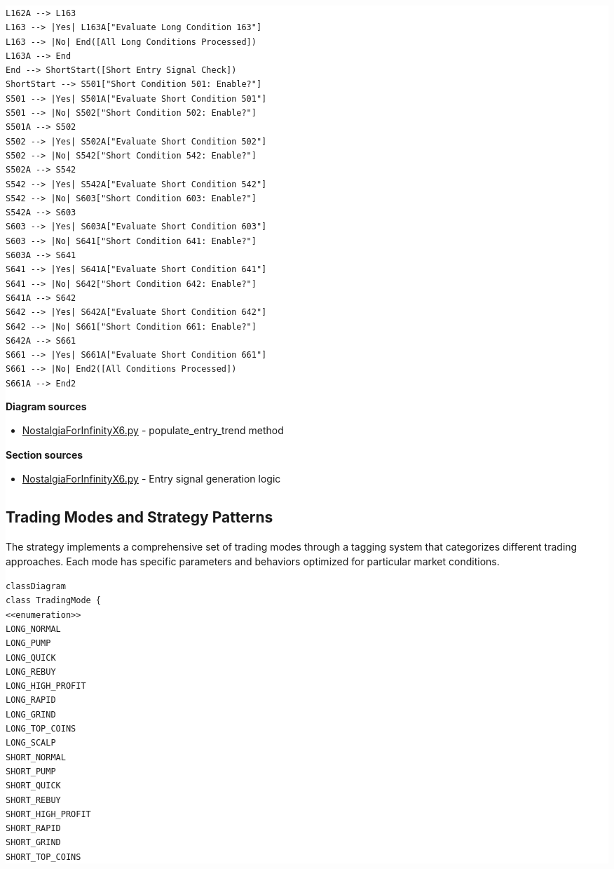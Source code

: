 ```mermaid
L162A --> L163
L163 --> |Yes| L163A["Evaluate Long Condition 163"]
L163 --> |No| End([All Long Conditions Processed])
L163A --> End
End --> ShortStart([Short Entry Signal Check])
ShortStart --> S501["Short Condition 501: Enable?"]
S501 --> |Yes| S501A["Evaluate Short Condition 501"]
S501 --> |No| S502["Short Condition 502: Enable?"]
S501A --> S502
S502 --> |Yes| S502A["Evaluate Short Condition 502"]
S502 --> |No| S542["Short Condition 542: Enable?"]
S502A --> S542
S542 --> |Yes| S542A["Evaluate Short Condition 542"]
S542 --> |No| S603["Short Condition 603: Enable?"]
S542A --> S603
S603 --> |Yes| S603A["Evaluate Short Condition 603"]
S603 --> |No| S641["Short Condition 641: Enable?"]
S603A --> S641
S641 --> |Yes| S641A["Evaluate Short Condition 641"]
S641 --> |No| S642["Short Condition 642: Enable?"]
S641A --> S642
S642 --> |Yes| S642A["Evaluate Short Condition 642"]
S642 --> |No| S661["Short Condition 661: Enable?"]
S642A --> S661
S661 --> |Yes| S661A["Evaluate Short Condition 661"]
S661 --> |No| End2([All Conditions Processed])
S661A --> End2
```

**Diagram sources**
- [NostalgiaForInfinityX6.py](file://NostalgiaForInfinityX6.py#L9091-L16871) - populate_entry_trend method

**Section sources**
- [NostalgiaForInfinityX6.py](file://NostalgiaForInfinityX6.py#L9091-L16871) - Entry signal generation logic

## Trading Modes and Strategy Patterns

The strategy implements a comprehensive set of trading modes through a tagging system that categorizes different trading approaches. Each mode has specific parameters and behaviors optimized for particular market conditions.

```mermaid
classDiagram
class TradingMode {
<<enumeration>>
LONG_NORMAL
LONG_PUMP
LONG_QUICK
LONG_REBUY
LONG_HIGH_PROFIT
LONG_RAPID
LONG_GRIND
LONG_TOP_COINS
LONG_SCALP
SHORT_NORMAL
SHORT_PUMP
SHORT_QUICK
SHORT_REBUY
SHORT_HIGH_PROFIT
SHORT_RAPID
SHORT_GRIND
SHORT_TOP_COINS
```